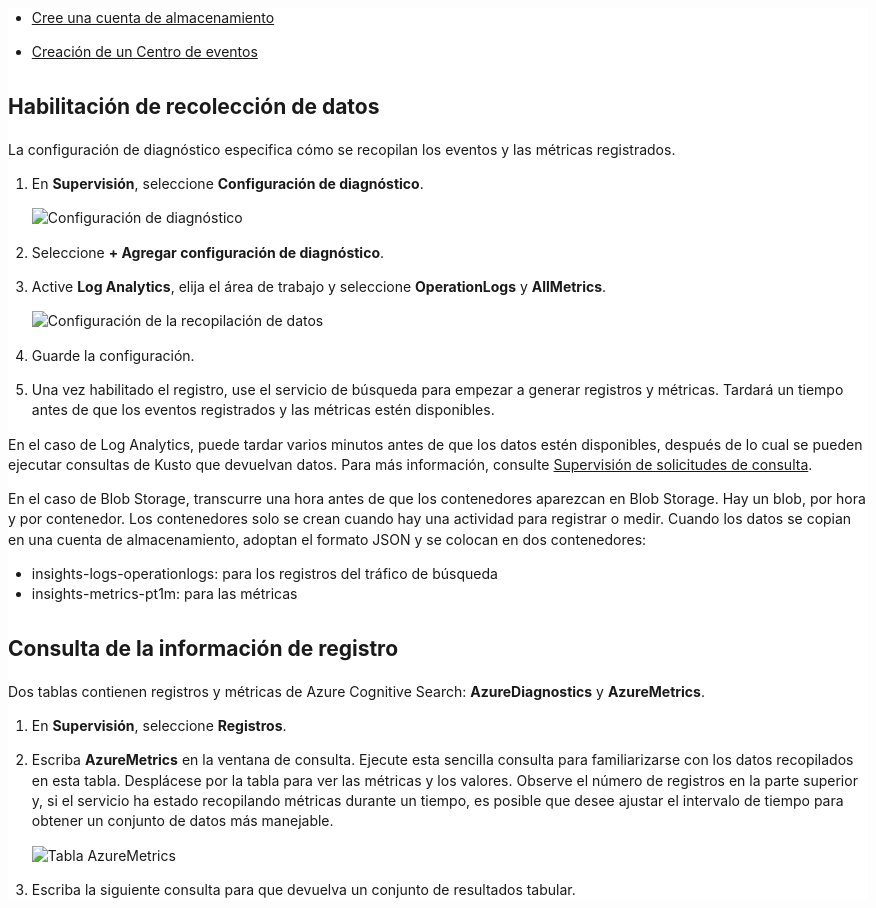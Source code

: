 + [Cree una cuenta de almacenamiento](../storage/common/storage-account-create.md)

+ [Creación de un Centro de eventos](../event-hubs/event-hubs-create.md)

## <a name="enable-data-collection"></a>Habilitación de recolección de datos

La configuración de diagnóstico especifica cómo se recopilan los eventos y las métricas registrados.

1. En **Supervisión**, seleccione **Configuración de diagnóstico**.

   ![Configuración de diagnóstico](./media/search-monitor-usage/diagnostic-settings.png "Configuración de diagnóstico")

1. Seleccione **+ Agregar configuración de diagnóstico**.

1. Active **Log Analytics**, elija el área de trabajo y seleccione **OperationLogs** y **AllMetrics**.

   ![Configuración de la recopilación de datos](./media/search-monitor-usage/configure-storage.png "Configuración de la recopilación de datos")

1. Guarde la configuración.

1. Una vez habilitado el registro, use el servicio de búsqueda para empezar a generar registros y métricas. Tardará un tiempo antes de que los eventos registrados y las métricas estén disponibles.

En el caso de Log Analytics, puede tardar varios minutos antes de que los datos estén disponibles, después de lo cual se pueden ejecutar consultas de Kusto que devuelvan datos. Para más información, consulte [Supervisión de solicitudes de consulta](search-monitor-logs.md).

En el caso de Blob Storage, transcurre una hora antes de que los contenedores aparezcan en Blob Storage. Hay un blob, por hora y por contenedor. Los contenedores solo se crean cuando hay una actividad para registrar o medir. Cuando los datos se copian en una cuenta de almacenamiento, adoptan el formato JSON y se colocan en dos contenedores:

+ insights-logs-operationlogs: para los registros del tráfico de búsqueda
+ insights-metrics-pt1m: para las métricas

## <a name="query-log-information"></a>Consulta de la información de registro

Dos tablas contienen registros y métricas de Azure Cognitive Search: **AzureDiagnostics** y **AzureMetrics**.

1. En **Supervisión**, seleccione **Registros**.

1. Escriba **AzureMetrics** en la ventana de consulta. Ejecute esta sencilla consulta para familiarizarse con los datos recopilados en esta tabla. Desplácese por la tabla para ver las métricas y los valores. Observe el número de registros en la parte superior y, si el servicio ha estado recopilando métricas durante un tiempo, es posible que desee ajustar el intervalo de tiempo para obtener un conjunto de datos más manejable.

   ![Tabla AzureMetrics](./media/search-monitor-usage/azuremetrics-table.png "Tabla AzureMetrics")

1. Escriba la siguiente consulta para que devuelva un conjunto de resultados tabular.
